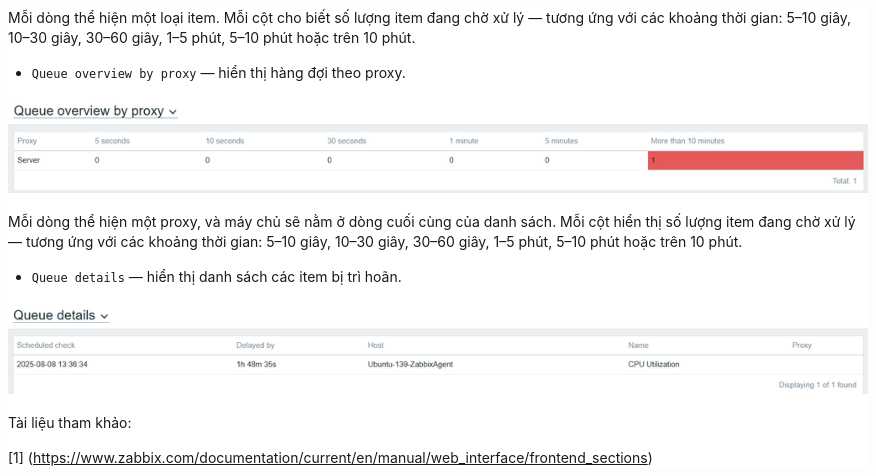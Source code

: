Mỗi dòng thể hiện một loại item. Mỗi cột cho biết số lượng item đang chờ xử lý — tương ứng với các khoảng thời gian: 5–10 giây, 10–30 giây, 30–60 giây, 1–5 phút, 5–10 phút hoặc trên 10 phút.
- `Queue overview by proxy` — hiển thị hàng đợi theo proxy.

![](../imgs/92.png)

Mỗi dòng thể hiện một proxy, và máy chủ sẽ nằm ở dòng cuối cùng của danh sách. Mỗi cột hiển thị số lượng item đang chờ xử lý — tương ứng với các khoảng thời gian: 5–10 giây, 10–30 giây, 30–60 giây, 1–5 phút, 5–10 phút hoặc trên 10 phút.
- `Queue details` — hiển thị danh sách các item bị trì hoãn.

![](../imgs/93.png)

Tài liệu tham khảo:

[1] (https://www.zabbix.com/documentation/current/en/manual/web_interface/frontend_sections)